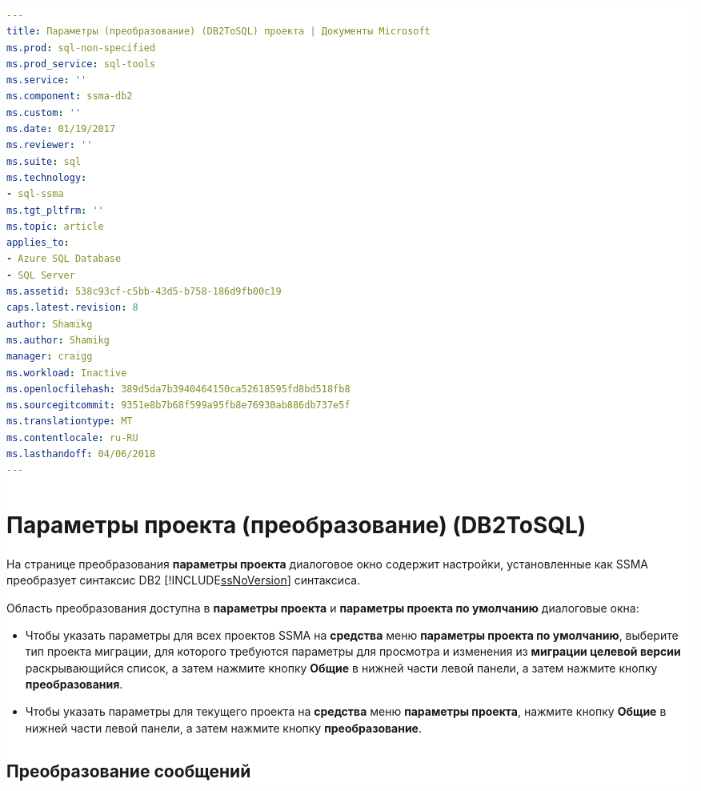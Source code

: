 ```yaml
---
title: Параметры (преобразование) (DB2ToSQL) проекта | Документы Microsoft
ms.prod: sql-non-specified
ms.prod_service: sql-tools
ms.service: ''
ms.component: ssma-db2
ms.custom: ''
ms.date: 01/19/2017
ms.reviewer: ''
ms.suite: sql
ms.technology:
- sql-ssma
ms.tgt_pltfrm: ''
ms.topic: article
applies_to:
- Azure SQL Database
- SQL Server
ms.assetid: 538c93cf-c5bb-43d5-b758-186d9fb00c19
caps.latest.revision: 8
author: Shamikg
ms.author: Shamikg
manager: craigg
ms.workload: Inactive
ms.openlocfilehash: 389d5da7b3940464150ca52618595fd8bd518fb8
ms.sourcegitcommit: 9351e8b7b68f599a95fb8e76930ab886db737e5f
ms.translationtype: MT
ms.contentlocale: ru-RU
ms.lasthandoff: 04/06/2018
---
```

# <a name="project-settings-conversion-db2tosql"></a>Параметры проекта (преобразование) (DB2ToSQL)
На странице преобразования **параметры проекта** диалоговое окно содержит настройки, установленные как SSMA преобразует синтаксис DB2 [!INCLUDE[ssNoVersion](../../includes/ssnoversion_md.md)] синтаксиса.  
  
Область преобразования доступна в **параметры проекта** и **параметры проекта по умолчанию** диалоговые окна:  
  
-   Чтобы указать параметры для всех проектов SSMA на **средства** меню **параметры проекта по умолчанию**, выберите тип проекта миграции, для которого требуются параметры для просмотра и изменения из **миграции целевой версии** раскрывающийся список, а затем нажмите кнопку **Общие** в нижней части левой панели, а затем нажмите кнопку **преобразования**.  
  
-   Чтобы указать параметры для текущего проекта на **средства** меню **параметры проекта**, нажмите кнопку **Общие** в нижней части левой панели, а затем нажмите кнопку **преобразование**.  
  
## <a name="conversion-messages"></a>Преобразование сообщений  
  